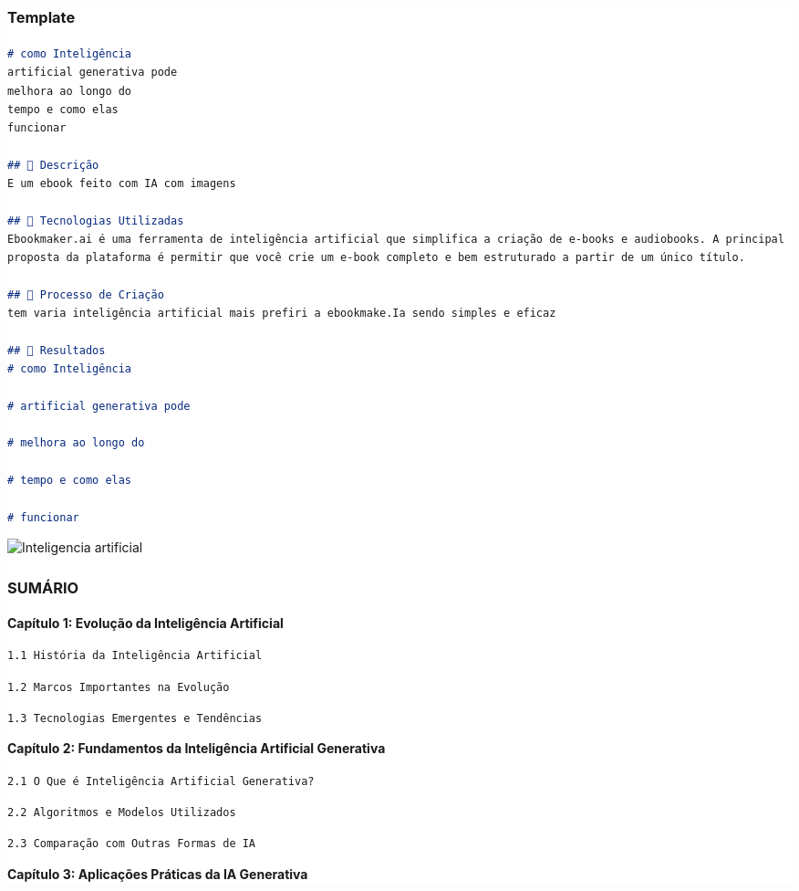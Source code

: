 ### Template

```markdown
# como Inteligência
artificial generativa pode
melhora ao longo do
tempo e como elas
funcionar

## 📒 Descrição
E um ebook feito com IA com imagens 

## 🤖 Tecnologias Utilizadas
Ebookmaker.ai é uma ferramenta de inteligência artificial que simplifica a criação de e-books e audiobooks. A principal proposta da plataforma é permitir que você crie um e-book completo e bem estruturado a partir de um único título.

## 🧐 Processo de Criação
tem varia inteligência artificial mais prefiri a ebookmake.Ia sendo simples e eficaz 

## 🚀 Resultados
# como Inteligência

# artificial generativa pode

# melhora ao longo do

# tempo e como elas

# funcionar
```
![Inteligencia artificial](https://www.plmpro.com.br/storage/app/uploads/public/653/c0f/420/653c0f420a425493820963.jpg "inteligência artificial generativa")

### SUMÁRIO

**Capítulo 1: Evolução da Inteligência Artificial**

```
1.1 História da Inteligência Artificial
```
```
1.2 Marcos Importantes na Evolução
```
```
1.3 Tecnologias Emergentes e Tendências
```
**Capítulo 2: Fundamentos da Inteligência Artificial Generativa**

```
2.1 O Que é Inteligência Artificial Generativa?
```
```
2.2 Algoritmos e Modelos Utilizados
```
```
2.3 Comparação com Outras Formas de IA
```
**Capítulo 3: Aplicações Práticas da IA Generativa**
